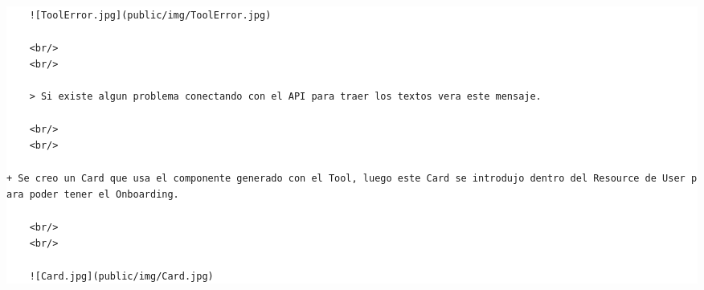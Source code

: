 		![ToolError.jpg](public/img/ToolError.jpg)

		<br/>
		<br/>

		> Si existe algun problema conectando con el API para traer los textos vera este mensaje.

		<br/>
		<br/>

	+ Se creo un Card que usa el componente generado con el Tool, luego este Card se introdujo dentro del Resource de User para poder tener el Onboarding.

		<br/>
		<br/>

		![Card.jpg](public/img/Card.jpg)
